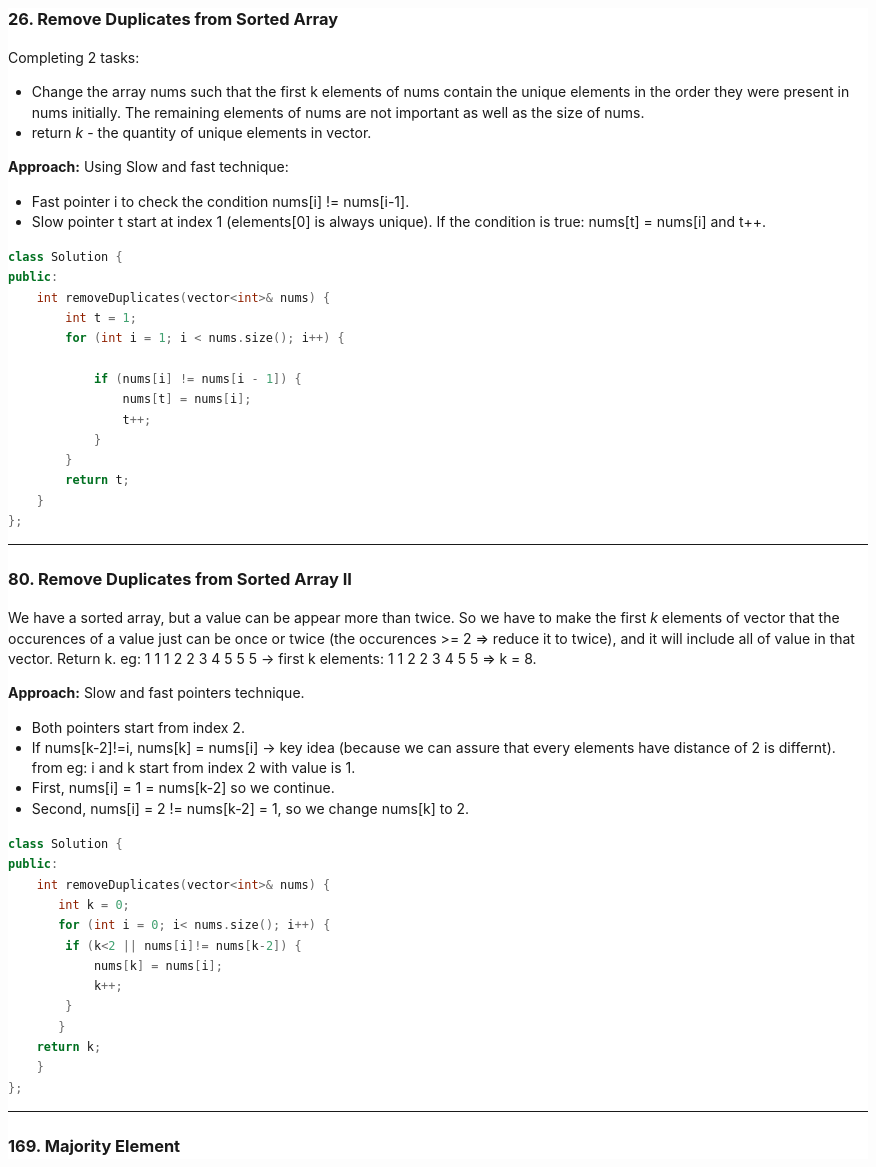 ### 26. Remove Duplicates from Sorted Array

Completing 2 tasks:
- Change the array nums such that the first k elements of nums contain the unique elements in the order they were present in nums initially. The remaining elements of nums are not important as well as the size of nums.
- return *k* - the quantity of unique elements in vector.

**Approach:**
Using Slow and fast technique:
- Fast pointer i to check the condition nums[i] != nums[i-1].
- Slow pointer t start at index 1 (elements[0] is always unique). If the condition is true: nums[t] = nums[i] and t++.

```cpp
class Solution {
public:
    int removeDuplicates(vector<int>& nums) {
        int t = 1;  
        for (int i = 1; i < nums.size(); i++) {
            
            if (nums[i] != nums[i - 1]) {
                nums[t] = nums[i];
                t++;
            }
        }
        return t;
    }
};
```
---
### 80. Remove Duplicates from Sorted Array II

We have a sorted array, but a value can be appear more than twice. So we have to make the first *k* elements of vector that the occurences of a value just can be once or twice (the occurences >= 2 => reduce it to twice), and it will include all of value in that vector. Return k.
eg: 1 1 1 2 2 3 4 5 5 5 
-> first k elements: 1 1 2 2 3 4 5 5
=> k = 8.

**Approach:** Slow and fast pointers technique.
- Both pointers start from index 2. 
- If nums[k-2]!=i, nums[k] = nums[i]
-> key idea (because we can assure that every elements have distance of 2 is differnt).
from eg: i and k start from index 2 with value is 1. 
- First, nums[i] = 1 = nums[k-2] so we continue.
- Second, nums[i] = 2 != nums[k-2] = 1, so we change nums[k] to 2. 

```cpp
class Solution {
public:
    int removeDuplicates(vector<int>& nums) {
       int k = 0;
       for (int i = 0; i< nums.size(); i++) {
        if (k<2 || nums[i]!= nums[k-2]) {
            nums[k] = nums[i];
            k++;
        }
       }
    return k;
    }
};
```
---
### 169. Majority Element